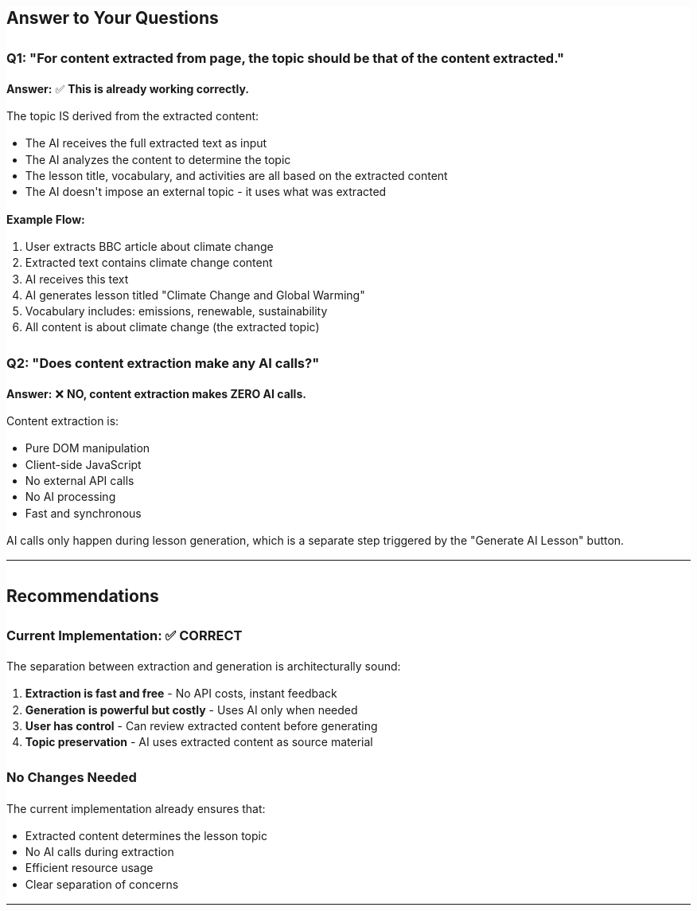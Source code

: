
## Answer to Your Questions

### Q1: "For content extracted from page, the topic should be that of the content extracted."

**Answer:** ✅ **This is already working correctly.**

The topic IS derived from the extracted content:
- The AI receives the full extracted text as input
- The AI analyzes the content to determine the topic
- The lesson title, vocabulary, and activities are all based on the extracted content
- The AI doesn't impose an external topic - it uses what was extracted

**Example Flow:**
1. User extracts BBC article about climate change
2. Extracted text contains climate change content
3. AI receives this text
4. AI generates lesson titled "Climate Change and Global Warming"
5. Vocabulary includes: emissions, renewable, sustainability
6. All content is about climate change (the extracted topic)

### Q2: "Does content extraction make any AI calls?"

**Answer:** ❌ **NO, content extraction makes ZERO AI calls.**

Content extraction is:
- Pure DOM manipulation
- Client-side JavaScript
- No external API calls
- No AI processing
- Fast and synchronous

AI calls only happen during lesson generation, which is a separate step triggered by the "Generate AI Lesson" button.

---

## Recommendations

### Current Implementation: ✅ CORRECT

The separation between extraction and generation is architecturally sound:

1. **Extraction is fast and free** - No API costs, instant feedback
2. **Generation is powerful but costly** - Uses AI only when needed
3. **User has control** - Can review extracted content before generating
4. **Topic preservation** - AI uses extracted content as source material

### No Changes Needed

The current implementation already ensures that:
- Extracted content determines the lesson topic
- No AI calls during extraction
- Efficient resource usage
- Clear separation of concerns

---